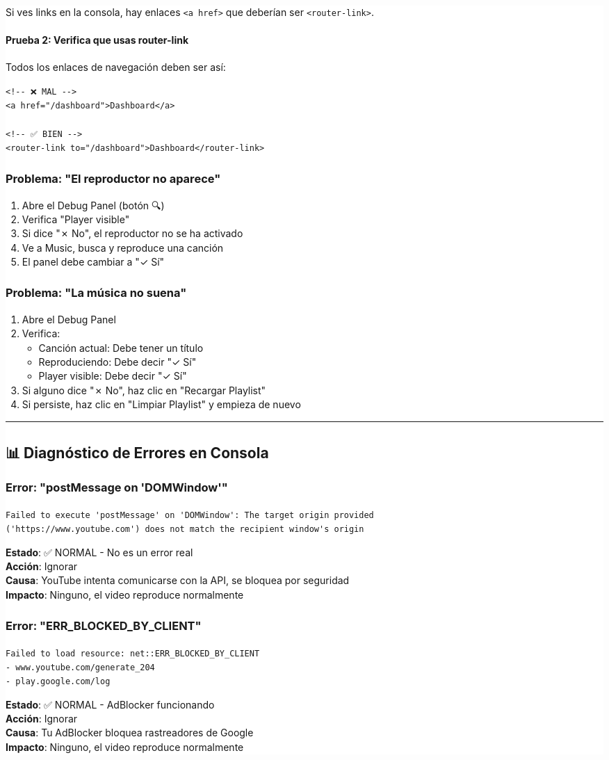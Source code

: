 Si ves links en la consola, hay enlaces `<a href>` que deberían ser `<router-link>`.

#### Prueba 2: Verifica que usas router-link
Todos los enlaces de navegación deben ser así:
```vue
<!-- ❌ MAL -->
<a href="/dashboard">Dashboard</a>

<!-- ✅ BIEN -->
<router-link to="/dashboard">Dashboard</router-link>
```

### **Problema: "El reproductor no aparece"**

1. Abre el Debug Panel (botón 🔍)
2. Verifica "Player visible"
3. Si dice "✗ No", el reproductor no se ha activado
4. Ve a Music, busca y reproduce una canción
5. El panel debe cambiar a "✓ Sí"

### **Problema: "La música no suena"**

1. Abre el Debug Panel
2. Verifica:
   - Canción actual: Debe tener un título
   - Reproduciendo: Debe decir "✓ Sí"
   - Player visible: Debe decir "✓ Sí"
3. Si alguno dice "✗ No", haz clic en "Recargar Playlist"
4. Si persiste, haz clic en "Limpiar Playlist" y empieza de nuevo

---

## 📊 Diagnóstico de Errores en Consola

### **Error: "postMessage on 'DOMWindow'"**
```
Failed to execute 'postMessage' on 'DOMWindow': The target origin provided 
('https://www.youtube.com') does not match the recipient window's origin
```

**Estado**: ✅ NORMAL - No es un error real  
**Acción**: Ignorar  
**Causa**: YouTube intenta comunicarse con la API, se bloquea por seguridad  
**Impacto**: Ninguno, el video reproduce normalmente

### **Error: "ERR_BLOCKED_BY_CLIENT"**
```
Failed to load resource: net::ERR_BLOCKED_BY_CLIENT
- www.youtube.com/generate_204
- play.google.com/log
```

**Estado**: ✅ NORMAL - AdBlocker funcionando  
**Acción**: Ignorar  
**Causa**: Tu AdBlocker bloquea rastreadores de Google  
**Impacto**: Ninguno, el video reproduce normalmente

